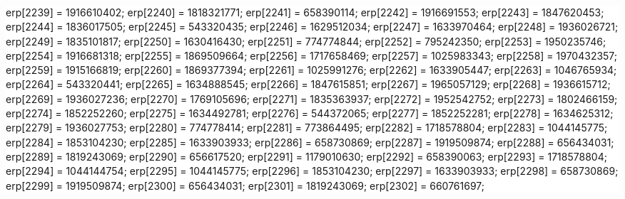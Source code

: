 erp[2239] = 1916610402;
erp[2240] = 1818321771;
erp[2241] = 658390114;
erp[2242] = 1916691553;
erp[2243] = 1847620453;
erp[2244] = 1836017505;
erp[2245] = 543320435;
erp[2246] = 1629512034;
erp[2247] = 1633970464;
erp[2248] = 1936026721;
erp[2249] = 1835101817;
erp[2250] = 1630416430;
erp[2251] = 774774844;
erp[2252] = 795242350;
erp[2253] = 1950235746;
erp[2254] = 1916681318;
erp[2255] = 1869509664;
erp[2256] = 1717658469;
erp[2257] = 1025983343;
erp[2258] = 1970432357;
erp[2259] = 1915166819;
erp[2260] = 1869377394;
erp[2261] = 1025991276;
erp[2262] = 1633905447;
erp[2263] = 1046765934;
erp[2264] = 543320441;
erp[2265] = 1634888545;
erp[2266] = 1847615851;
erp[2267] = 1965057129;
erp[2268] = 1936615712;
erp[2269] = 1936027236;
erp[2270] = 1769105696;
erp[2271] = 1835363937;
erp[2272] = 1952542752;
erp[2273] = 1802466159;
erp[2274] = 1852252260;
erp[2275] = 1634492781;
erp[2276] = 544372065;
erp[2277] = 1852252281;
erp[2278] = 1634625312;
erp[2279] = 1936027753;
erp[2280] = 774778414;
erp[2281] = 773864495;
erp[2282] = 1718578804;
erp[2283] = 1044145775;
erp[2284] = 1853104230;
erp[2285] = 1633903933;
erp[2286] = 658730869;
erp[2287] = 1919509874;
erp[2288] = 656434031;
erp[2289] = 1819243069;
erp[2290] = 656617520;
erp[2291] = 1179010630;
erp[2292] = 658390063;
erp[2293] = 1718578804;
erp[2294] = 1044144754;
erp[2295] = 1044145775;
erp[2296] = 1853104230;
erp[2297] = 1633903933;
erp[2298] = 658730869;
erp[2299] = 1919509874;
erp[2300] = 656434031;
erp[2301] = 1819243069;
erp[2302] = 660761697;